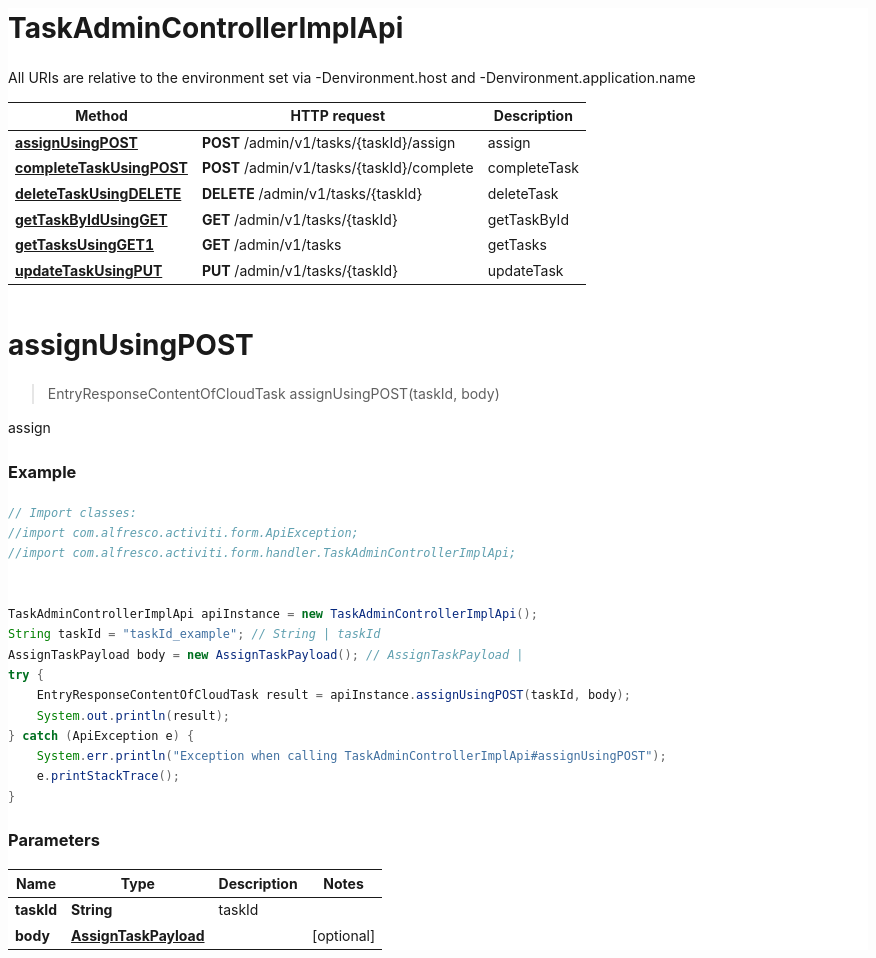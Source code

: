 # TaskAdminControllerImplApi

All URIs are relative to the environment set via -Denvironment.host and -Denvironment.application.name

Method | HTTP request | Description
------------- | ------------- | -------------
[**assignUsingPOST**](TaskAdminControllerImplApi.md#assignUsingPOST) | **POST** /admin/v1/tasks/{taskId}/assign | assign
[**completeTaskUsingPOST**](TaskAdminControllerImplApi.md#completeTaskUsingPOST) | **POST** /admin/v1/tasks/{taskId}/complete | completeTask
[**deleteTaskUsingDELETE**](TaskAdminControllerImplApi.md#deleteTaskUsingDELETE) | **DELETE** /admin/v1/tasks/{taskId} | deleteTask
[**getTaskByIdUsingGET**](TaskAdminControllerImplApi.md#getTaskByIdUsingGET) | **GET** /admin/v1/tasks/{taskId} | getTaskById
[**getTasksUsingGET1**](TaskAdminControllerImplApi.md#getTasksUsingGET1) | **GET** /admin/v1/tasks | getTasks
[**updateTaskUsingPUT**](TaskAdminControllerImplApi.md#updateTaskUsingPUT) | **PUT** /admin/v1/tasks/{taskId} | updateTask

<a name="assignUsingPOST"></a>
# **assignUsingPOST**
> EntryResponseContentOfCloudTask assignUsingPOST(taskId, body)

assign

### Example
```java
// Import classes:
//import com.alfresco.activiti.form.ApiException;
//import com.alfresco.activiti.form.handler.TaskAdminControllerImplApi;


TaskAdminControllerImplApi apiInstance = new TaskAdminControllerImplApi();
String taskId = "taskId_example"; // String | taskId
AssignTaskPayload body = new AssignTaskPayload(); // AssignTaskPayload | 
try {
    EntryResponseContentOfCloudTask result = apiInstance.assignUsingPOST(taskId, body);
    System.out.println(result);
} catch (ApiException e) {
    System.err.println("Exception when calling TaskAdminControllerImplApi#assignUsingPOST");
    e.printStackTrace();
}
```

### Parameters

Name | Type | Description  | Notes
------------- | ------------- | ------------- | -------------
 **taskId** | **String**| taskId |
 **body** | [**AssignTaskPayload**](AssignTaskPayload.md)|  | [optional]
